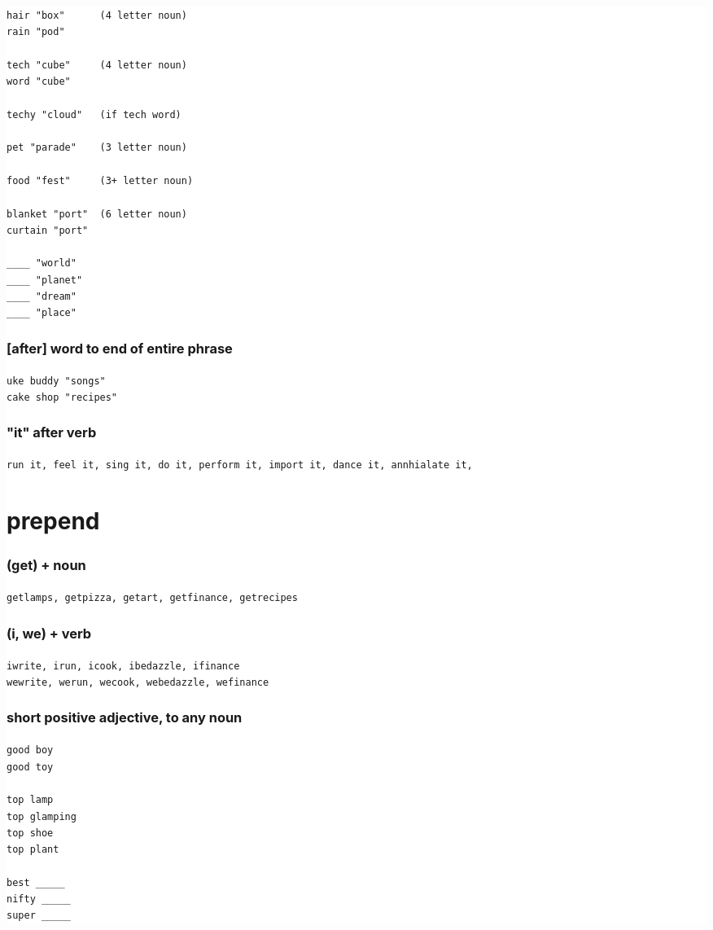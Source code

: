     hair "box"      (4 letter noun)  
    rain "pod"  
  
    tech "cube"     (4 letter noun)  
    word "cube"  
  
    techy "cloud"   (if tech word)  
  
    pet "parade"    (3 letter noun)  
  
    food "fest"     (3+ letter noun)  
  
    blanket "port"  (6 letter noun)  
    curtain "port"  
  
    ____ "world"  
    ____ "planet"  
    ____ "dream"  
    ____ "place"  
  
### [after] word to end of entire phrase  
  
    uke buddy "songs"  
    cake shop "recipes"  
  
### "it" after verb  
  
    run it, feel it, sing it, do it, perform it, import it, dance it, annhialate it,  
  
  
  
# prepend  
  
### (get) + noun  
    getlamps, getpizza, getart, getfinance, getrecipes  
  
### (i, we) + verb  
  
    iwrite, irun, icook, ibedazzle, ifinance  
    wewrite, werun, wecook, webedazzle, wefinance  
  
### short positive adjective, to any noun  
  
    good boy  
    good toy  
  
    top lamp  
    top glamping  
    top shoe  
    top plant  
  
    best _____  
    nifty _____  
    super _____  
  